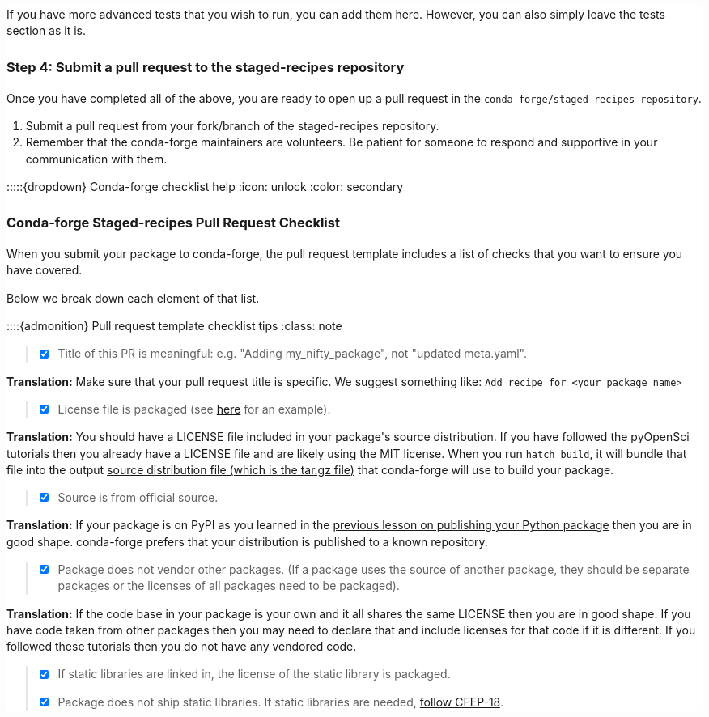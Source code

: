 If you have more advanced tests that you wish to run, you can add them here. However, you can also simply leave the tests section as it is.

### Step 4: Submit a pull request to the staged-recipes repository

Once you have completed all of the above, you are ready to open up a pull request in the `conda-forge/staged-recipes repository`.

1. Submit a pull request from your fork/branch of the staged-recipes repository.
1. Remember that the conda-forge maintainers are volunteers. Be patient for someone to respond and supportive in your communication with them.

:::::{dropdown} Conda-forge checklist help
:icon: unlock
:color: secondary

### Conda-forge Staged-recipes Pull Request Checklist

When you submit your package to conda-forge, the pull request template includes a list of checks that you want to ensure you have covered.

Below we break down each element of that list.

::::{admonition} Pull request template checklist tips
:class: note

> -[x] Title of this PR is meaningful: e.g. "Adding my_nifty_package", not "updated meta.yaml".

**Translation:** Make sure that your pull request title is specific. We suggest something like:
`Add recipe for <your package name>`

> -[x] License file is packaged (see [here](https://github.com/conda-forge/staged-recipes/blob/5eddbd7fc9d1502169089da06c3688d9759be978/recipes/example/meta.yaml#L64-L73) for an example).

**Translation:** You should have a LICENSE file included in your package's source distribution. If you have followed the pyOpenSci tutorials then you already have a LICENSE file and are likely using the MIT license. When you run `hatch build`, it will bundle that file into the output [source distribution file (which is the tar.gz file)](python-source-distribution) that conda-forge will use to build your package.

> - [x] Source is from official source.

**Translation:** If your package is on PyPI as you learned in the [previous lesson on publishing your Python package](publish-pypi) then you are in good shape. conda-forge prefers that your distribution is published to a known repository.

> -[x] Package does not vendor other packages. (If a package uses the source of another package, they should be separate packages or the licenses of all packages need to be packaged).

**Translation:** If the code base in your package is your own and it all shares the same LICENSE then you are in good shape. If you have code taken from other packages then you may need to declare that and include licenses for that code if it is different. If you followed these tutorials then you do not have any vendored code.

> -[x] If static libraries are linked in, the license of the static library is packaged.
>
> -[x] Package does not ship static libraries. If static libraries are needed, [follow CFEP-18](https://github.com/conda-forge/cfep/blob/main/cfep-18.md).


[^grayskull]: [Grayskull blogpost](https://conda-forge.org/blog/2020/03/05/grayskull/)
[^pipx]: [Pipx documentation](https://pipx.pypa.io/stable/)